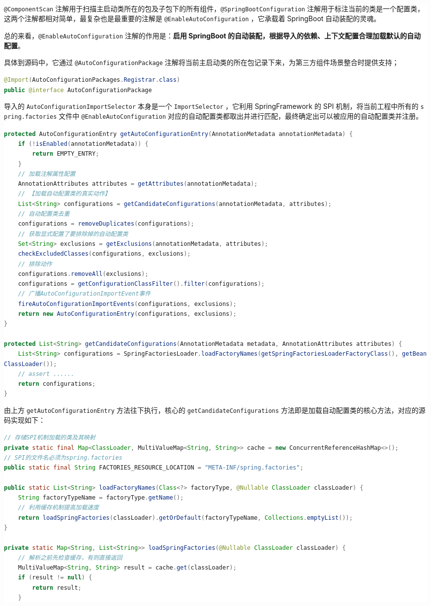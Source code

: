`@ComponentScan` 注解用于扫描主启动类所在的包及子包下的所有组件，`@SpringBootConfiguration` 注解用于标注当前的类是一个配置类，这两个注解都相对简单，最复杂也是最重要的注解是 `@EnableAutoConfiguration` ，它承载着 SpringBoot 自动装配的灵魂。

总的来看，`@EnableAutoConfiguration` 注解的作用是：**启用 SpringBoot 的自动装配，根据导入的依赖、上下文配置合理加载默认的自动配置**。

具体到源码中，它通过 `@AutoConfigurationPackage` 注解将当前主启动类的所在包记录下来，为第三方组件场景整合时提供支持；

```java
@Import(AutoConfigurationPackages.Registrar.class)
public @interface AutoConfigurationPackage
```

导入的 `AutoConfigurationImportSelector` 本身是一个 `ImportSelector` ，它利用 SpringFramework 的 SPI 机制，将当前工程中所有的 `spring.factories` 文件中 `@EnableAutoConfiguration` 对应的自动配置类都取出并进行匹配，最终确定出可以被应用的自动配置类并注册。

```java
protected AutoConfigurationEntry getAutoConfigurationEntry(AnnotationMetadata annotationMetadata) {
    if (!isEnabled(annotationMetadata)) {
        return EMPTY_ENTRY;
    }
    // 加载注解属性配置
    AnnotationAttributes attributes = getAttributes(annotationMetadata);
    // 【加载自动配置类的真实动作】
    List<String> configurations = getCandidateConfigurations(annotationMetadata, attributes);
    // 自动配置类去重
    configurations = removeDuplicates(configurations);
    // 获取显式配置了要排除掉的自动配置类
    Set<String> exclusions = getExclusions(annotationMetadata, attributes);
    checkExcludedClasses(configurations, exclusions);
    // 排除动作
    configurations.removeAll(exclusions);
    configurations = getConfigurationClassFilter().filter(configurations);
    // 广播AutoConfigurationImportEvent事件
    fireAutoConfigurationImportEvents(configurations, exclusions);
    return new AutoConfigurationEntry(configurations, exclusions);
}

protected List<String> getCandidateConfigurations(AnnotationMetadata metadata, AnnotationAttributes attributes) {
    List<String> configurations = SpringFactoriesLoader.loadFactoryNames(getSpringFactoriesLoaderFactoryClass(), getBeanClassLoader());
    // assert ......
    return configurations;
}
```

由上方 `getAutoConfigurationEntry` 方法往下执行，核心的 `getCandidateConfigurations` 方法即是加载自动配置类的核心方法，对应的源码实现如下：

```java
// 存储SPI机制加载的类及其映射
private static final Map<ClassLoader, MultiValueMap<String, String>> cache = new ConcurrentReferenceHashMap<>();
// SPI的文件名必须为spring.factories
public static final String FACTORIES_RESOURCE_LOCATION = "META-INF/spring.factories";

public static List<String> loadFactoryNames(Class<?> factoryType, @Nullable ClassLoader classLoader) {
    String factoryTypeName = factoryType.getName();
    // 利用缓存机制提高加载速度
    return loadSpringFactories(classLoader).getOrDefault(factoryTypeName, Collections.emptyList());
}

private static Map<String, List<String>> loadSpringFactories(@Nullable ClassLoader classLoader) {
    // 解析之前先检查缓存，有则直接返回
    MultiValueMap<String, String> result = cache.get(classLoader);
    if (result != null) {
        return result;
    }
```